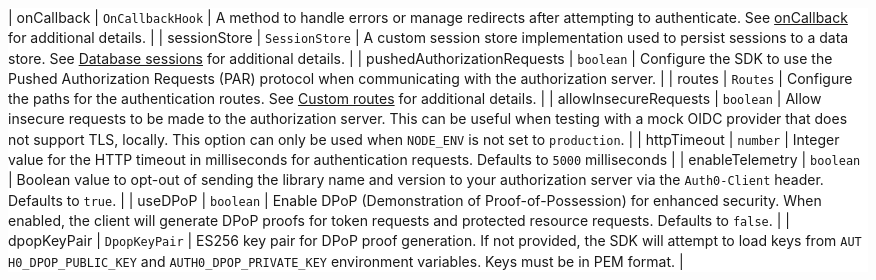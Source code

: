 | onCallback                  | `OnCallbackHook`          | A method to handle errors or manage redirects after attempting to authenticate. See [onCallback](https://github.com/auth0/nextjs-auth0/blob/main/EXAMPLES.md#oncallback) for additional details.                                                                                                                                                                                                                                                                                                                                                                                    |
| sessionStore                | `SessionStore`            | A custom session store implementation used to persist sessions to a data store. See [Database sessions](https://github.com/auth0/nextjs-auth0/blob/main/EXAMPLES.md#database-sessions) for additional details.                                                                                                                                                                                                                                                                                                                                                                      |
| pushedAuthorizationRequests | `boolean`                 | Configure the SDK to use the Pushed Authorization Requests (PAR) protocol when communicating with the authorization server.                                                                                                                                                                                                                                                                                                                                                                                                                                                         |
| routes                      | `Routes`                  | Configure the paths for the authentication routes. See [Custom routes](https://github.com/auth0/nextjs-auth0/blob/main/EXAMPLES.md#custom-routes) for additional details.                                                                                                                                                                                                                                                                                                                                                                                                           |
| allowInsecureRequests       | `boolean`                 | Allow insecure requests to be made to the authorization server. This can be useful when testing with a mock OIDC provider that does not support TLS, locally. This option can only be used when `NODE_ENV` is not set to `production`.                                                                                                                                                                                                                                                                                                                                              |
| httpTimeout                 | `number`                  | Integer value for the HTTP timeout in milliseconds for authentication requests. Defaults to `5000` milliseconds                                                                                                                                                                                                                                                                                                                                                                                                                                                                     |
| enableTelemetry             | `boolean`                 | Boolean value to opt-out of sending the library name and version to your authorization server via the `Auth0-Client` header. Defaults to `true`.                                                                                                                                                                                                                                                                                                                                                                                                                                    |
| useDPoP                     | `boolean`                 | Enable DPoP (Demonstration of Proof-of-Possession) for enhanced security. When enabled, the client will generate DPoP proofs for token requests and protected resource requests. Defaults to `false`.                                                                                                                                                                                                                                                                                                                                                                               |
| dpopKeyPair                 | `DpopKeyPair`            | ES256 key pair for DPoP proof generation. If not provided, the SDK will attempt to load keys from `AUTH0_DPOP_PUBLIC_KEY` and `AUTH0_DPOP_PRIVATE_KEY` environment variables. Keys must be in PEM format.                                                                                                                                                                                                                                                                                                                                                                           |
